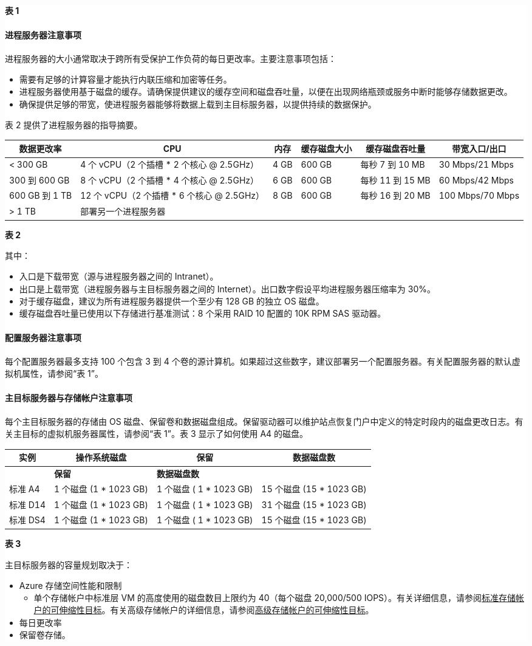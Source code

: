 **表 1**

#### 进程服务器注意事项

进程服务器的大小通常取决于跨所有受保护工作负荷的每日更改率。主要注意事项包括：

-	需要有足够的计算容量才能执行内联压缩和加密等任务。
-	进程服务器使用基于磁盘的缓存。请确保提供建议的缓存空间和磁盘吞吐量，以便在出现网络瓶颈或服务中断时能够存储数据更改。 
-	确保提供足够的带宽，使进程服务器能够将数据上载到主目标服务器，以提供持续的数据保护。 

表 2 提供了进程服务器的指导摘要。

**数据更改率** | **CPU** | **内存** | **缓存磁盘大小**| **缓存磁盘吞吐量** | **带宽入口/出口**
--- | --- | --- | --- | --- | ---
< 300 GB | 4 个 vCPU（2 个插槽 * 2 个核心 @ 2.5GHz） | 4 GB | 600 GB | 每秒 7 到 10 MB | 30 Mbps/21 Mbps
300 到 600 GB | 8 个 vCPU（2 个插槽 * 4 个核心 @ 2.5GHz） | 6 GB | 600 GB | 每秒 11 到 15 MB | 60 Mbps/42 Mbps
600 GB 到 1 TB | 12 个 vCPU（2 个插槽 * 6 个核心 @ 2.5GHz） | 8 GB | 600 GB | 每秒 16 到 20 MB | 100 Mbps/70 Mbps
> 1 TB | 部署另一个进程服务器 | | | | 

**表 2**

其中：

- 入口是下载带宽（源与进程服务器之间的 Intranet）。
- 出口是上载带宽（进程服务器与主目标服务器之间的 Internet）。出口数字假设平均进程服务器压缩率为 30%。
- 对于缓存磁盘，建议为所有进程服务器提供一个至少有 128 GB 的独立 OS 磁盘。
- 缓存磁盘吞吐量已使用以下存储进行基准测试：8 个采用 RAID 10 配置的 10K RPM SAS 驱动器。

#### 配置服务器注意事项

每个配置服务器最多支持 100 个包含 3 到 4 个卷的源计算机。如果超过这些数字，建议部署另一个配置服务器。有关配置服务器的默认虚拟机属性，请参阅“表 1”。

#### 主目标服务器与存储帐户注意事项

每个主目标服务器的存储由 OS 磁盘、保留卷和数据磁盘组成。保留驱动器可以维护站点恢复门户中定义的特定时段内的磁盘更改日志。有关主目标的虚拟机服务器属性，请参阅“表 1”。表 3 显示了如何使用 A4 的磁盘。

**实例** | **操作系统磁盘** | **保留** | **数据磁盘数**
--- | --- | --- | ---
 | | **保留** | **数据磁盘数**
标准 A4 | 1 个磁盘 (1 * 1023 GB) | 1 个磁盘 ( 1 * 1023 GB) | 15 个磁盘 (15 * 1023 GB)
标准 D14 | 1 个磁盘 (1 * 1023 GB) | 1 个磁盘 ( 1 * 1023 GB) | 31 个磁盘 (15 * 1023 GB)
标准 DS4 | 1 个磁盘 (1 * 1023 GB) | 1 个磁盘 ( 1 * 1023 GB) | 15 个磁盘 (15 * 1023 GB)

**表 3**

主目标服务器的容量规划取决于：

- Azure 存储空间性能和限制
	- 单个存储帐户中标准层 VM 的高度使用的磁盘数目上限约为 40（每个磁盘 20,000/500 IOPS）。有关详细信息，请参阅[标准存储帐户的可伸缩性目标](/documentation/articles/storage-scalability-targets/#scalability-targets-for-standard-storage-accounts)。有关高级存储帐户的详细信息，请参阅[高级存储帐户的可伸缩性目标](/documentation/articles/storage-scalability-targets/#scalability-targets-for-premium-storage-accounts)。
-	每日更改率 
-	保留卷存储。
